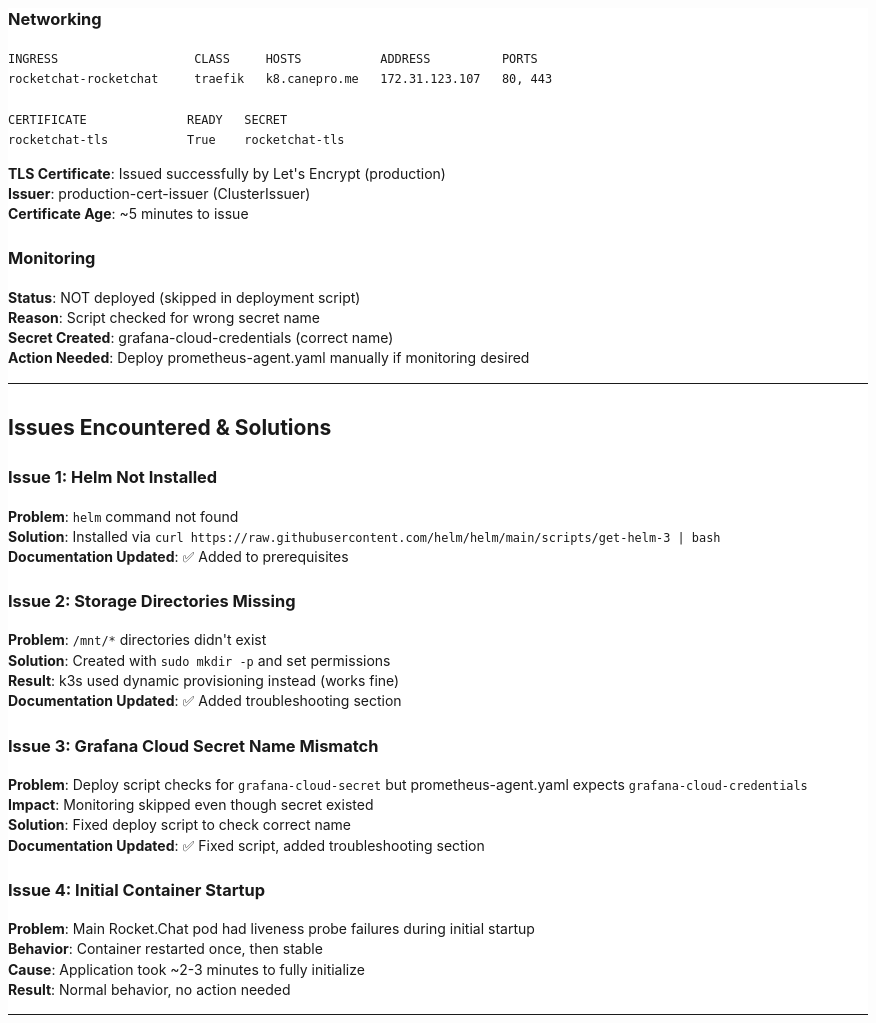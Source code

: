### Networking
```
INGRESS                   CLASS     HOSTS           ADDRESS          PORTS
rocketchat-rocketchat     traefik   k8.canepro.me   172.31.123.107   80, 443

CERTIFICATE              READY   SECRET
rocketchat-tls           True    rocketchat-tls
```

**TLS Certificate**: Issued successfully by Let's Encrypt (production)  
**Issuer**: production-cert-issuer (ClusterIssuer)  
**Certificate Age**: ~5 minutes to issue

### Monitoring
**Status**: NOT deployed (skipped in deployment script)  
**Reason**: Script checked for wrong secret name  
**Secret Created**: grafana-cloud-credentials (correct name)  
**Action Needed**: Deploy prometheus-agent.yaml manually if monitoring desired

---

## Issues Encountered & Solutions

### Issue 1: Helm Not Installed
**Problem**: `helm` command not found  
**Solution**: Installed via `curl https://raw.githubusercontent.com/helm/helm/main/scripts/get-helm-3 | bash`  
**Documentation Updated**: ✅ Added to prerequisites

### Issue 2: Storage Directories Missing
**Problem**: `/mnt/*` directories didn't exist  
**Solution**: Created with `sudo mkdir -p` and set permissions  
**Result**: k3s used dynamic provisioning instead (works fine)  
**Documentation Updated**: ✅ Added troubleshooting section

### Issue 3: Grafana Cloud Secret Name Mismatch
**Problem**: Deploy script checks for `grafana-cloud-secret` but prometheus-agent.yaml expects `grafana-cloud-credentials`  
**Impact**: Monitoring skipped even though secret existed  
**Solution**: Fixed deploy script to check correct name  
**Documentation Updated**: ✅ Fixed script, added troubleshooting section

### Issue 4: Initial Container Startup
**Problem**: Main Rocket.Chat pod had liveness probe failures during initial startup  
**Behavior**: Container restarted once, then stable  
**Cause**: Application took ~2-3 minutes to fully initialize  
**Result**: Normal behavior, no action needed

---
